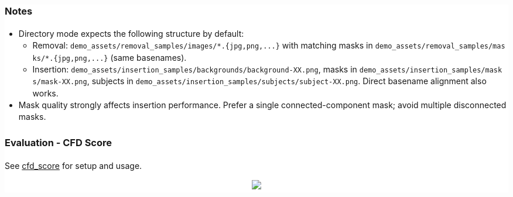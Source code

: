 ### Notes
- Directory mode expects the following structure by default:
  - Removal: `demo_assets/removal_samples/images/*.{jpg,png,...}` with matching masks in `demo_assets/removal_samples/masks/*.{jpg,png,...}` (same basenames).
  - Insertion: `demo_assets/insertion_samples/backgrounds/background-XX.png`, masks in `demo_assets/insertion_samples/masks/mask-XX.png`, subjects in `demo_assets/insertion_samples/subjects/subject-XX.png`. Direct basename alignment also works.
- Mask quality strongly affects insertion performance. Prefer a single connected-component mask; avoid multiple disconnected masks.

### Evaluation - CFD Score
See [cfd_score](cfd_score/) for setup and usage.


<div align="center">
  <img src="https://visitor-badge.laobi.icu/badge?page_id=yeates.OmniPaint" width="1">
</div>
